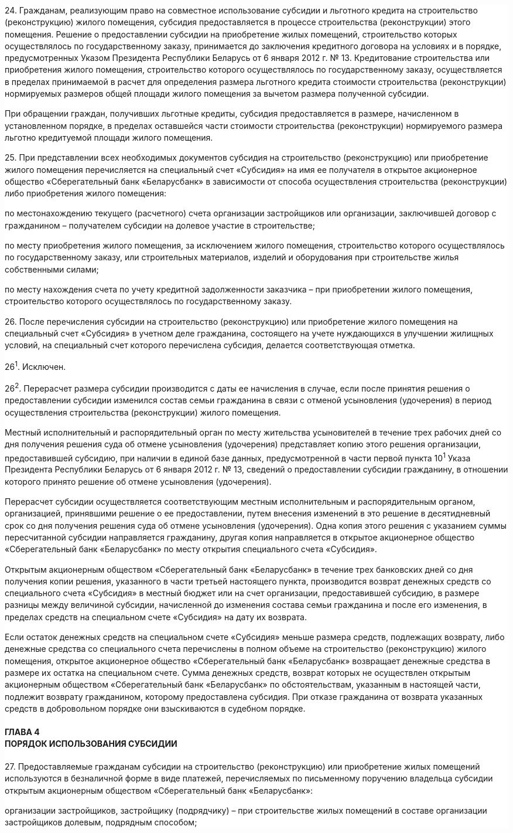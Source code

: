 <p>24. Гражданам, реализующим право на совместное использование субсидии и льготного кредита на строительство (реконструкцию) жилого помещения, субсидия предоставляется в процессе строительства (реконструкции) этого помещения. Решение о предоставлении субсидии на приобретение жилых помещений, строительство которых осуществлялось по государственному заказу, принимается до заключения кредитного договора на условиях и в порядке, предусмотренных Указом Президента Республики Беларусь от 6 января 2012 г. № 13. Кредитование строительства или приобретения жилого помещения, строительство которого осуществлялось по государственному заказу, осуществляется в пределах принимаемой в расчет для определения размера льготного кредита стоимости строительства (реконструкции) нормируемых размеров общей площади жилого помещения за вычетом размера полученной субсидии.</p>
<p>При обращении граждан, получивших льготные кредиты, субсидия предоставляется в размере, начисленном в установленном порядке, в пределах оставшейся части стоимости строительства (реконструкции) нормируемого размера льготно кредитуемой площади жилого помещения.</p>
<p>25. При представлении всех необходимых документов субсидия на строительство (реконструкцию) или приобретение жилого помещения перечисляется на специальный счет «Субсидия» на имя ее получателя в открытое акционерное общество «Сберегательный банк «Беларусбанк» в зависимости от способа осуществления строительства (реконструкции) либо приобретения жилого помещения:</p>
<p>по местонахождению текущего (расчетного) счета организации застройщиков или организации, заключившей договор с гражданином – получателем субсидии на долевое участие в строительстве;</p>
<p>по месту приобретения жилого помещения, за исключением жилого помещения, строительство которого осуществлялось по государственному заказу, или строительных материалов, изделий и оборудования при строительстве жилья собственными силами;</p>
<p>по месту нахождения счета по учету кредитной задолженности заказчика – при приобретении жилого помещения, строительство которого осуществлялось по государственному заказу.</p>
<p>26. После перечисления субсидии на строительство (реконструкцию) или приобретение жилого помещения на специальный счет «Субсидия» в учетном деле гражданина, состоящего на учете нуждающихся в улучшении жилищных условий, на специальный счет которого перечислена субсидия, делается соответствующая отметка.</p>
<p>26<sup>1</sup>. Исключен.</p>
<p>26<sup>2</sup>. Перерасчет размера субсидии производится с даты ее начисления в случае, если после принятия решения о предоставлении субсидии изменился состав семьи гражданина в связи с отменой усыновления (удочерения) в период осуществления строительства (реконструкции) жилого помещения.</p>
<p>Местный исполнительный и распорядительный орган по месту жительства усыновителей в течение трех рабочих дней со дня получения решения суда об отмене усыновления (удочерения) представляет копию этого решения организации, предоставившей субсидию, при наличии в единой базе данных, предусмотренной в части первой пункта 10<sup>1</sup> Указа Президента Республики Беларусь от 6 января 2012 г. № 13, сведений о предоставлении субсидии гражданину, в отношении которого принято решение об отмене усыновления (удочерения).</p>
<p>Перерасчет субсидии осуществляется соответствующим местным исполнительным и распорядительным органом, организацией, принявшими решение о ее предоставлении, путем внесения изменений в это решение в десятидневный срок со дня получения решения суда об отмене усыновления (удочерения). Одна копия этого решения с указанием суммы пересчитанной субсидии направляется гражданину, другая копия направляется в открытое акционерное общество «Сберегательный банк «Беларусбанк» по месту открытия специального счета «Субсидия».</p>
<p>Открытым акционерным обществом «Сберегательный банк «Беларусбанк» в течение трех банковских дней со дня получения копии решения, указанного в части третьей настоящего пункта, производится возврат денежных средств со специального счета «Субсидия» в местный бюджет или на счет организации, предоставившей субсидию, в размере разницы между величиной субсидии, начисленной до изменения состава семьи гражданина и после его изменения, в пределах средств на специальном счете «Субсидия» на дату их возврата.</p>
<p>Если остаток денежных средств на специальном счете «Субсидия» меньше размера средств, подлежащих возврату, либо денежные средства со специального счета перечислены в полном объеме на строительство (реконструкцию) жилого помещения, открытое акционерное общество «Сберегательный банк «Беларусбанк» возвращает денежные средства в размере их остатка на специальном счете. Сумма денежных средств, возврат которых не осуществлен открытым акционерным обществом «Сберегательный банк «Беларусбанк» по обстоятельствам, указанным в настоящей части, подлежит возврату гражданином, которому предоставлена субсидия. При отказе гражданина от возврата указанных средств в добровольном порядке они взыскиваются в судебном порядке.</p>
<h4>ГЛАВА 4<br>ПОРЯДОК ИСПОЛЬЗОВАНИЯ СУБСИДИИ</h4>
<p>27. Предоставляемые гражданам субсидии на строительство (реконструкцию) или приобретение жилых помещений используются в безналичной форме в виде платежей, перечисляемых по письменному поручению владельца субсидии открытым акционерным обществом «Сберегательный банк «Беларусбанк»:</p>
<p>организации застройщиков, застройщику (подрядчику) – при строительстве жилых помещений в составе организации застройщиков долевым, подрядным способом;</p>